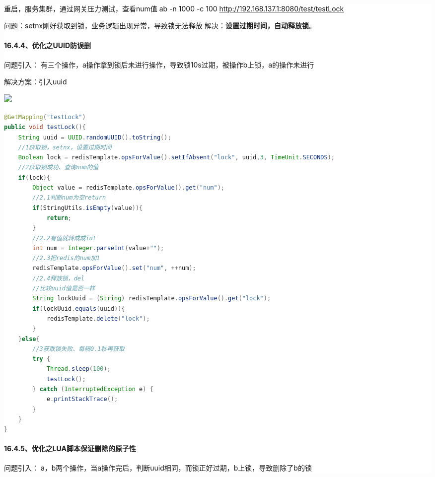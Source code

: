 重启，服务集群，通过网关压力测试，查看num值
ab -n 1000 -c 100 http://192.168.137.1:8080/test/testLock

问题：setnx刚好获取到锁，业务逻辑出现异常，导致锁无法释放
解决：**设置过期时间，自动释放锁**。

#### 16.4.4、优化之UUID防误删

问题引入：
有三个操作，a操作拿到锁后未进行操作，导致锁10s过期，被操作b上锁，a的操作未进行

解决方案：引入uuid

![](https://raw.githubusercontent.com/T4mako/ImageBed/main/20230223134600.png)

```java
@GetMapping("testLock")
public void testLock(){
    String uuid = UUID.randomUUID().toString();
    //1获取锁，setnx，设置过期时间
    Boolean lock = redisTemplate.opsForValue().setIfAbsent("lock", uuid,3, TimeUnit.SECONDS);
    //2获取锁成功、查询num的值
    if(lock){
        Object value = redisTemplate.opsForValue().get("num");
        //2.1判断num为空return
        if(StringUtils.isEmpty(value)){
            return;
        }
        //2.2有值就转成成int
        int num = Integer.parseInt(value+"");
        //2.3把redis的num加1
        redisTemplate.opsForValue().set("num", ++num);
        //2.4释放锁，del
        //比较uuid值是否一样
        String lockUuid = (String) redisTemplate.opsForValue().get("lock");
        if(lockUuid.equals(uuid)){
            redisTemplate.delete("lock");
        }
    }else{
        //3获取锁失败、每隔0.1秒再获取
        try {
            Thread.sleep(100);
            testLock();
        } catch (InterruptedException e) {
            e.printStackTrace();
        }
    }
}
```

#### 16.4.5、优化之LUA脚本保证删除的原子性

问题引入：
a，b两个操作，当a操作完后，判断uuid相同，而锁正好过期，b上锁，导致删除了b的锁
